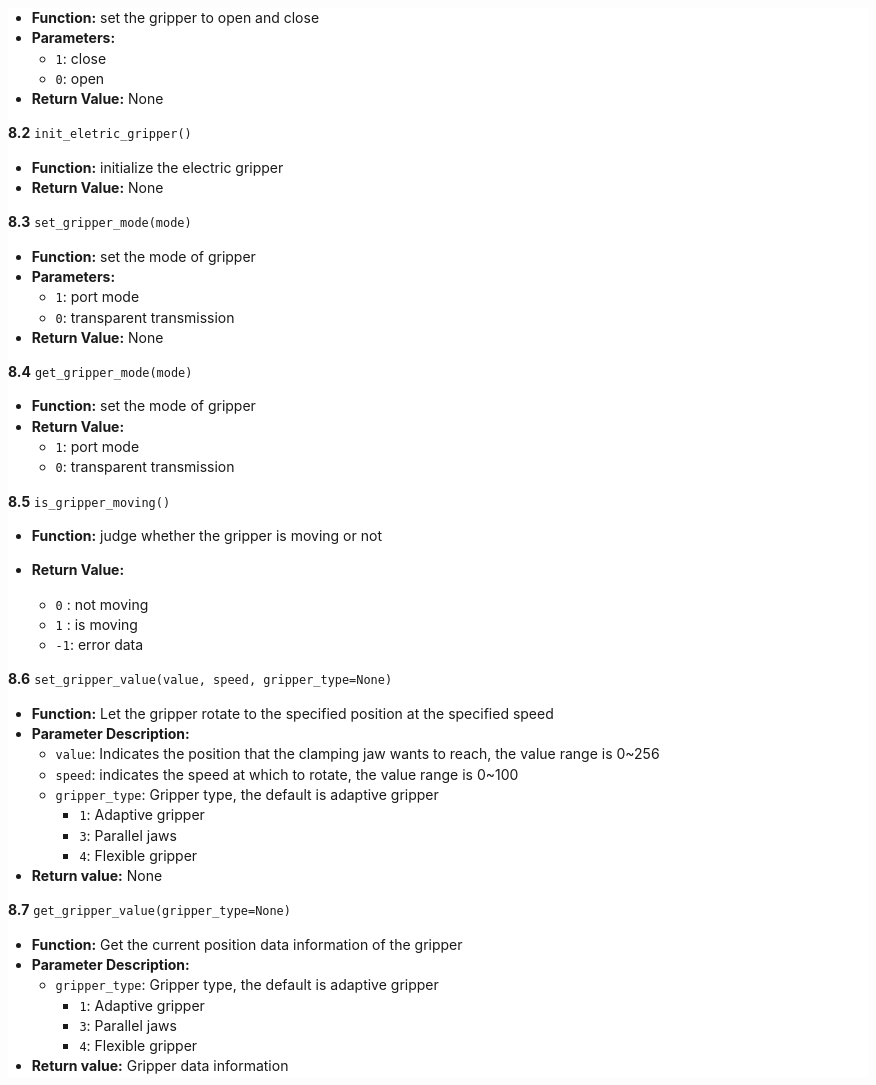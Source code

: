 - **Function:** set the gripper to open and close
- **Parameters:**
  - `1`: close
  - `0`: open
- **Return Value:** None

**8.2** `init_eletric_gripper()`

- **Function:** initialize the electric gripper  
- **Return Value:** None

**8.3** `set_gripper_mode(mode)`

- **Function:** set the mode of gripper
- **Parameters:** 
  - `1`: port mode
  - `0`: transparent transmission
- **Return Value:** None

**8.4** `get_gripper_mode(mode)`

- **Function:** set the mode of gripper
- **Return Value:** 
  - `1`: port mode
  - `0`: transparent transmission



**8.5** `is_gripper_moving()`

- **Function:** judge whether the gripper is moving or not

- **Return Value:**
  - `0` : not moving
  - `1` : is moving
  - `-1`: error data

**8.6** `set_gripper_value(value, speed, gripper_type=None)`

- **Function:** Let the gripper rotate to the specified position at the specified speed
- **Parameter Description:**
  - `value`: Indicates the position that the clamping jaw wants to reach, the value range is 0~256
  - `speed`: indicates the speed at which to rotate, the value range is 0~100
  - `gripper_type`: Gripper type, the default is adaptive gripper
    - `1`: Adaptive gripper
    - `3`: Parallel jaws
    - `4`: Flexible gripper
- **Return value:** None

**8.7** `get_gripper_value(gripper_type=None)`

- **Function:** Get the current position data information of the gripper
- **Parameter Description:**
  - `gripper_type`: Gripper type, the default is adaptive gripper
    - `1`: Adaptive gripper
    - `3`: Parallel jaws
    - `4`: Flexible gripper
- **Return value:** Gripper data information
